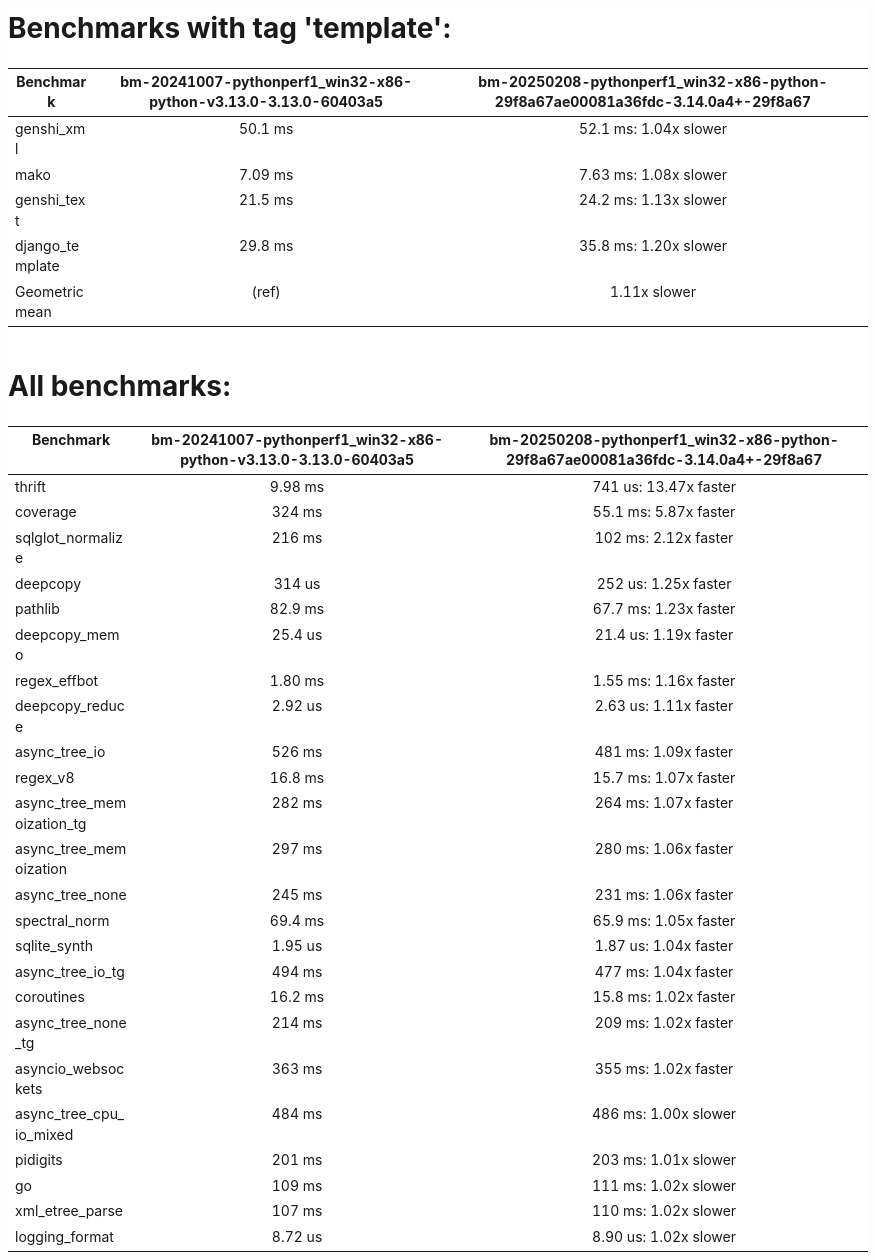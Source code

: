 Benchmarks with tag 'template':
===============================

| Benchmark       | bm-20241007-pythonperf1_win32-x86-python-v3.13.0-3.13.0-60403a5 | bm-20250208-pythonperf1_win32-x86-python-29f8a67ae00081a36fdc-3.14.0a4+-29f8a67 |
|-----------------|:---------------------------------------------------------------:|:-------------------------------------------------------------------------------:|
| genshi_xml      | 50.1 ms                                                         | 52.1 ms: 1.04x slower                                                           |
| mako            | 7.09 ms                                                         | 7.63 ms: 1.08x slower                                                           |
| genshi_text     | 21.5 ms                                                         | 24.2 ms: 1.13x slower                                                           |
| django_template | 29.8 ms                                                         | 35.8 ms: 1.20x slower                                                           |
| Geometric mean  | (ref)                                                           | 1.11x slower                                                                    |

All benchmarks:
===============

| Benchmark                  | bm-20241007-pythonperf1_win32-x86-python-v3.13.0-3.13.0-60403a5 | bm-20250208-pythonperf1_win32-x86-python-29f8a67ae00081a36fdc-3.14.0a4+-29f8a67 |
|----------------------------|:---------------------------------------------------------------:|:-------------------------------------------------------------------------------:|
| thrift                     | 9.98 ms                                                         | 741 us: 13.47x faster                                                           |
| coverage                   | 324 ms                                                          | 55.1 ms: 5.87x faster                                                           |
| sqlglot_normalize          | 216 ms                                                          | 102 ms: 2.12x faster                                                            |
| deepcopy                   | 314 us                                                          | 252 us: 1.25x faster                                                            |
| pathlib                    | 82.9 ms                                                         | 67.7 ms: 1.23x faster                                                           |
| deepcopy_memo              | 25.4 us                                                         | 21.4 us: 1.19x faster                                                           |
| regex_effbot               | 1.80 ms                                                         | 1.55 ms: 1.16x faster                                                           |
| deepcopy_reduce            | 2.92 us                                                         | 2.63 us: 1.11x faster                                                           |
| async_tree_io              | 526 ms                                                          | 481 ms: 1.09x faster                                                            |
| regex_v8                   | 16.8 ms                                                         | 15.7 ms: 1.07x faster                                                           |
| async_tree_memoization_tg  | 282 ms                                                          | 264 ms: 1.07x faster                                                            |
| async_tree_memoization     | 297 ms                                                          | 280 ms: 1.06x faster                                                            |
| async_tree_none            | 245 ms                                                          | 231 ms: 1.06x faster                                                            |
| spectral_norm              | 69.4 ms                                                         | 65.9 ms: 1.05x faster                                                           |
| sqlite_synth               | 1.95 us                                                         | 1.87 us: 1.04x faster                                                           |
| async_tree_io_tg           | 494 ms                                                          | 477 ms: 1.04x faster                                                            |
| coroutines                 | 16.2 ms                                                         | 15.8 ms: 1.02x faster                                                           |
| async_tree_none_tg         | 214 ms                                                          | 209 ms: 1.02x faster                                                            |
| asyncio_websockets         | 363 ms                                                          | 355 ms: 1.02x faster                                                            |
| async_tree_cpu_io_mixed    | 484 ms                                                          | 486 ms: 1.00x slower                                                            |
| pidigits                   | 201 ms                                                          | 203 ms: 1.01x slower                                                            |
| go                         | 109 ms                                                          | 111 ms: 1.02x slower                                                            |
| xml_etree_parse            | 107 ms                                                          | 110 ms: 1.02x slower                                                            |
| logging_format             | 8.72 us                                                         | 8.90 us: 1.02x slower                                                           |